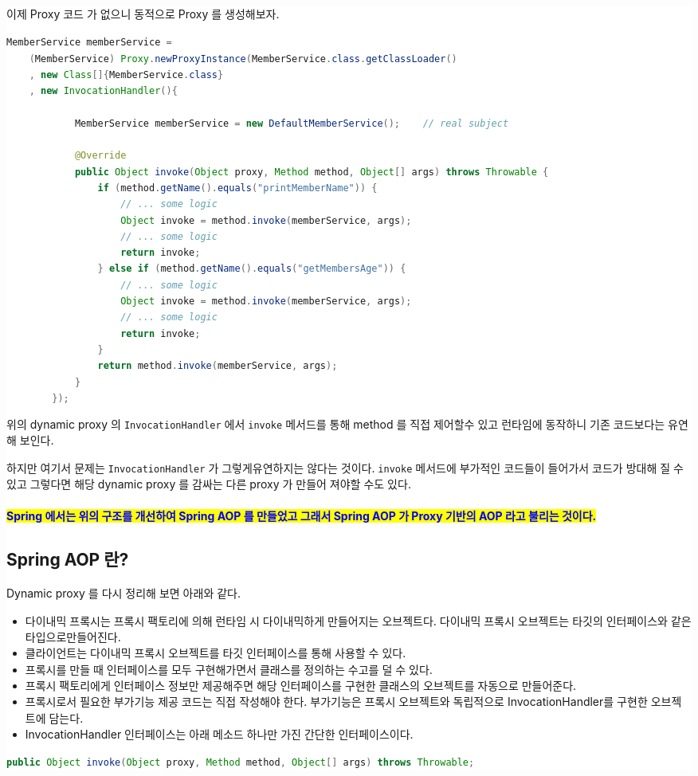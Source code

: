 이제 Proxy 코드 가 없으니 동적으로 Proxy 를 생성해보자.

```java
MemberService memberService = 
    (MemberService) Proxy.newProxyInstance(MemberService.class.getClassLoader()
    , new Class[]{MemberService.class}
    , new InvocationHandler(){
        
            MemberService memberService = new DefaultMemberService();    // real subject
        
            @Override
            public Object invoke(Object proxy, Method method, Object[] args) throws Throwable {
                if (method.getName().equals("printMemberName")) {
                    // ... some logic
                    Object invoke = method.invoke(memberService, args);
                    // ... some logic
                    return invoke;
                } else if (method.getName().equals("getMembersAge")) {
                    // ... some logic
                    Object invoke = method.invoke(memberService, args);
                    // ... some logic
                    return invoke;
                }
                return method.invoke(memberService, args);
            }
        });
```

위의 dynamic proxy 의 `InvocationHandler` 에서 `invoke` 메서드를 통해 method 를 직접 제어할수 있고 런타임에 동작하니 기존 코드보다는 유연해 보인다.

하지만 여기서 문제는 `InvocationHandler` 가 그렇게유연하지는 않다는 것이다. `invoke` 메서드에 부가적인 코드들이 들어가서 코드가 방대해 질 수있고 그렇다면 해당 dynamic proxy 를 감싸는 다른 proxy 가 만들어 져야할 수도 있다.

#### <mark style="color:blue;">Spring 에서는 위의 구조를 개선하여 Spring AOP 를 만들었고 그래서 Spring AOP 가 Proxy 기반의 AOP 라고 불리는 것이다.</mark>



## Spring AOP 란?

Dynamic proxy 를 다시 정리해 보면 아래와 같다.

* 다이내믹 프록시는 프록시 팩토리에 의해 런타임 시 다이내믹하게 만들어지는 오브젝트다. 다이내믹 프록시 오브젝트는 타깃의 인터페이스와 같은 타입으로만들어진다.
* 클라이언트는 다이내믹 프록시 오브젝트를 타깃 인터페이스를 통해 사용할 수 있다.
* 프록시를 만들 때 인터페이스를 모두 구현해가면서 클래스를 정의하는 수고를 덜 수 있다.
* 프록시 팩토리에게 인터페이스 정보만 제공해주면 해당 인터페이스를 구현한 클래스의 오브젝트를 자동으로 만들어준다.
* 프록시로서 필요한 부가기능 제공 코드는 직접 작성해야 한다. 부가기능은 프록시 오브젝트와 독립적으로 InvocationHandler를 구현한 오브젝트에 담는다.
* InvocationHandler 인터페이스는 아래 메소드 하나만 가진 간단한 인터페이스이다.

```java
public Object invoke(Object proxy, Method method, Object[] args) throws Throwable;
```
